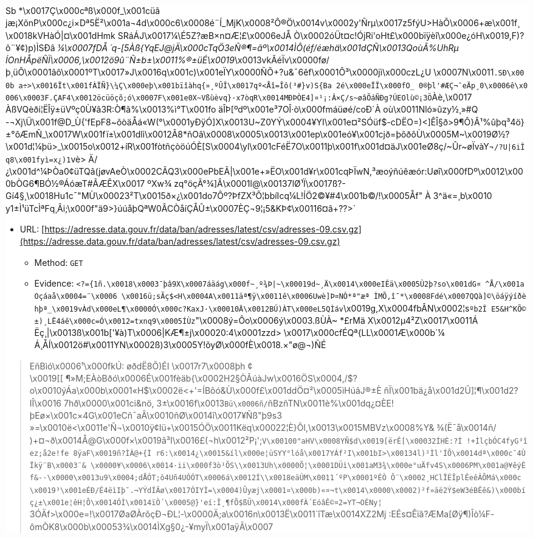 Sb *\x0017Ç\x000cªß\x000f_\x001cüã
jæ¡XõnP\x000c¿i×Dª5Ë²\x001a¬4d\x000c6\x0008é¨Í_MjK\x0008²Ô®Ö\x0014v\x0002y'Ñrµ\x0017z5fýU>HàÕ\x0006+æ\x001f¸
\x0018kVHàÓ|¤\x001dHmk
SRáÁJ\\x0017¼\É5Z?æB×n¤Æ¦£\x0006eJÅ Ò\x0002óÜt¤c!ÓjRi'oHt£\x000bïÿè­î\x000e¿óH\x0019,F)?õ¨¥¢)p)ÌSÐâ *¼\x0007fDÅ ´q-[5Àß{$YqEJ$@jÄ\x000cTqÖ3eÑ®¶=ãº\x0014ÌÔ(éf/éæhä\x001dÇÑ\x0013QoùÃ%UhRµ	ÍOnHÅpëÑÏ\x0006,\x0012ö9û¨Ñ±b±\x0011%®±üÉ\x0019*\x0013vkÃéÏv\x0000fø/þ¸üÔ\x0001âô\x0001ºT\x0017»J\x0016q\x001c)\x001eÏY\x0000ÑÕ+?u&¯6êf\x0001Ô³\x0000jì\x000czL¿U	\x0007N\x0011`.SÐ\x000b a÷>\x0016Ït\x001fÀÏÑ}\¼Ç\x000eþ\x001bïîàhq{»¸ºÛÎ\x0017qº<Åî=Îô(³#}v)S{Ba
2é\x000eÏÏ\x000fO_
0®þl'#ÆÇ¬¯eÄp¸0\x0006ê\x0006\x0003F.ÇAF4\x0012öcüöçõ;ó\x0007F\x001e0X~Vßùèvq}·x7òqR\x0014MÐÞÒE4]¤¹¡:Â×Ç/s~øâÕáÑÐg?ÚEOlù©¡3Ö`Àè,\x0017
ÀßVQèði¦ËÎÿ±üVºç0Ù¥â3R:Ò¶ã%\x0013%ì°T\x001fo ä­ÎÞ[ºdº\x001e³7OÎ·ò\x000fmáüøé/coÐ´À où\x0011Nló»ûzy½¸»#Q-¬Xj\Ü\x001f@D_Ù{'fEpF8~õòäÅá«W(°\x0001yÐÿÓ]X\x0013U~Z0YÝ\x0004¥YI\x001e¤²SÓüf$-cDËO=)<]ÊÎ§ð>9¶Ô}Â¹%ûþq³4ö}±°ôÆ­mÑ_\x0017W\x001fï±\x001dlì\x0012Â8*ñOâ\x0008\x0005\x0013\x001ep\x001eó¥\x001cjð=þõðôÙ\x0005M~\x0019Ø½?\x001d¦¼þü>\_\x0015o\x0012+íR\x001fòtñçòöúÓÈ[S\x0004\yl\x001cFéË7O\x0011þ\x001f\x001d¤äJ\x001eØ8ç/~Ûr~øÏvàY¬`/?U|6iÎq8\x001fyì=x¿)1`vè>
Ä/¿\x001d^¼ÞÒa0¢üTQâ(jøvAeÒ\x0002CÃQ3\x000ePbEÃ|\x001e+»ËO\x001d¥r\x001cqÞÏwN,³æoýñúêæór­:Uøî\x000fDº\x0012\x000bÒG6¶BÓ½®ÁóæT#ÃÆÊX\x0017 ºXw¾	zq°öçÃ°¾]Â\x0001l@\x00137lØ¹Ï\x0017ß?-Gí4§¸\x0018Hu1c¯"MÙ\x00023²T\x0015ð×¿\x001do7Ôº?ÞfZX³Õ¦bbíIcq¼L!ÍÖ2©¥#4\x001b©/!\x0005Åf"
À 3^ä«=¸b\x0010y1±Ì¹üTcÌªFq¸Âi;\x000f"ä9>}úúåþQªW0­ÂCÒåíÇÅÛ±\x0007ÈÇ¬9¦¡5&KÞ¢\x00116¤â+??>`
  
  
  
  
* URL: [https://adresse.data.gouv.fr/data/ban/adresses/latest/csv/adresses-09.csv.gz](https://adresse.data.gouv.fr/data/ban/adresses/latest/csv/adresses-09.csv.gz)
  
  
  * Method: `GET`
  
  
  * Evidence: `<?={1ñ.\x0018\x0003¯þâ9X\x0007áäág\x000f~¸º¾Þ|~\x00019d~¸Ä\x0014\x000eIÊä\x0005Ù2þ?so\x001dG¤
^Å/\x001aOçáaå\x0004=¨\x0006	\x0016ü;sÃç$<H\x0004A\x0011äª¶ÿ\x0011ê\x0006Uwè]Þ¤NÒ*ª"æª ÌMÕ,î¯*­\x0008Fdé\x0007QQà]©\öáÿýíðèhþª_\x0019vÀd\x000eL¶\x0000Ó\x000c?KaxJ·\x00010Ä\x0012BÚ)ÀT\x000eL5QÌáv`\x0019g,X\x0004fbÂN\x0002¦s`ºb2Î E5&H^KÕ©±)¸LË4áê\x000c=Ó\x0012=txnq9\x0005ÍÙz`"\x0008ý=Ôo\x0006ý\x0003.ßÙÀ~
*£rMä
X\x0012µ4²Z\x0017\x0011Á
Ëç¸|\x0013ß\x001b\['¥à)T\x0006|KÆ¶±j\x00020:4\x0001zzd>
\x0017\x000cfÉQª{LL\x0001Æ\x000b`¼Á¸ÅÍ\x0012ö#\x0011YN\x0002ß)3\x0005Y!õyØ\x000fÈ\x0018.×"ø@¬)ÑÉ
>EñBìó\x0006¹\x000fkÚ: øðdË8Õ)ÉI
\x0017r7\x0008þh
¢\x0019[[ ¶»M;EÀòBðó\x0006É\x001fèäb{\x0002H2§ÒÂúàJw\x0016ÖS\x0004,/$?o\x0010ýÁa\x000b\x0001«H$\x0002ë<+­'=ÍBôó&Ù\x000f£\x001ddÖ¤²\x0005ìHúãJ®±È
ñÏ\x001bä¿å\x001d2Û]¦¶\x001d2?IÎ\x0016
7hð\x0000\x001ci&nö,
3±\x0016f\x0013`Bü\x0006ñ/`ñBzñTN\x0011è%\x001dq¿¤ÈE!þEø×\x001c×4G\x001eCñ¯aÂ\x0010ñØ\x0014î\x0017¥Ñß"þ9s3
»=\x0010ë<\x0011e'Ñ¬\x0010ÿ¢Iü+\x0015ÓÖ\x0011Këq\x00022¦È}Ôl,\x0013\x0015MBVz\x0008%Y& ¾(Ë¯å\x0014ñ/
)+¤¬ð\x0014Å@G\x000f×\x0019â³I\x0016£(¬h\x0012²P¡';`V\x00100"aHV\x0008YÑ$d\x0019[ërÊ[\x00032ÍHÈ:?Í
!+ÌlçbÓC4fyG³îez;å2e!fe
8ÿaF\x0019ñ?ÌÀ@+{Ì
r6:\x0014¿\x0015&íl\x000e¦üSYY°lóå\x0017YÁf²I\x001bI>\x00134l)²Ìl'ÍÔ\x0014dª\x000c¯4ÙÏkÿ¨B\x0003¨&
\x0000¥\x0006\x0014·ii\x000f3ò¹ÕS\\x0013Uh\x0000Õ¦\x0001DÜì\x001aM3¾\x000e°uÄfv4S\x0006PM\x001a@¥êýÈf&-·\x0000\x0013u9\x0004;dÅÓT;ô4Uñ4UÓÓT\x0006á\x0012Í\\x0018eäÚM\x0011´ºP\x0001ºÉÒ	Õ¨\x0002¸HClÏÈÎplÊeêÂÕMá\x000c\x0019³\x001eÉÐ/É4ëìIþ¯.¬YÝdÍÂø\x0017ÓIYÌ=\x0004)Ûyæj\x0001¤\x000b)«¤¬t\x0014\x0000\x0002)²f»äë2Ý$eW3éBÊê&)\x000bíç¿±\x001e¦êH¦Ô\x0014ÓÌ\x0014ïÒ´\x0005@}'eí:Î¸¶fÕ$ßÜ\x0014\x000fÀ´EóâÊ©¤2=YT¬OÉNy¦`3ÓÄf>\x000e=!\x0017ØaØÀrõçÐ¬ÐL¦-\x0000Ä;a\x0016n\x0013Ë\x0011´îTæ\x0014XZ2Mj	:EÉs¤Êïâ?ÆMa[Øÿ¶)Îò¼F-ômÒK8\x000b\x00053¾\x0014ÌXg§0¿-¥myÏ\x001aÿÃ\x0007